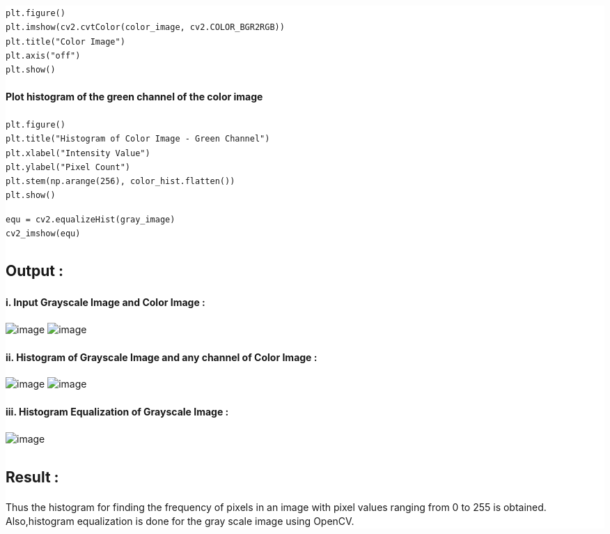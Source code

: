 ```
plt.figure()
plt.imshow(cv2.cvtColor(color_image, cv2.COLOR_BGR2RGB))
plt.title("Color Image")
plt.axis("off")
plt.show()
```
#### Plot histogram of the green channel of the color image
```
plt.figure()
plt.title("Histogram of Color Image - Green Channel")
plt.xlabel("Intensity Value")
plt.ylabel("Pixel Count")
plt.stem(np.arange(256), color_hist.flatten())
plt.show()
```
```
equ = cv2.equalizeHist(gray_image)
cv2_imshow(equ)
```

## Output :
#### i. Input Grayscale Image and Color Image :
<img width="2048" height="1365" alt="image" src="https://github.com/user-attachments/assets/a9973234-80f4-4b2e-aa5b-d582b07c88d6" />
<img width="1280" height="847" alt="image" src="https://github.com/user-attachments/assets/930d05a0-4b16-4cfc-a5be-1c0612ca583c" />

#### ii. Histogram of Grayscale Image and any channel of Color Image :
<img width="597" height="455" alt="image" src="https://github.com/user-attachments/assets/c85e1ecf-171d-4ff6-b240-afa5fa730fca" />
<img width="589" height="455" alt="image" src="https://github.com/user-attachments/assets/f9143072-16cd-4daf-8861-f771f60e3f87" />

#### iii. Histogram Equalization of Grayscale Image :
<img width="2048" height="1365" alt="image" src="https://github.com/user-attachments/assets/e88cbf73-a588-4e4e-b63d-645642fa75b4" />

## Result : 
Thus the histogram for finding the frequency of pixels in an image with pixel values ranging from 0 to 255 is obtained. Also,histogram equalization is done for the gray scale image using OpenCV.
